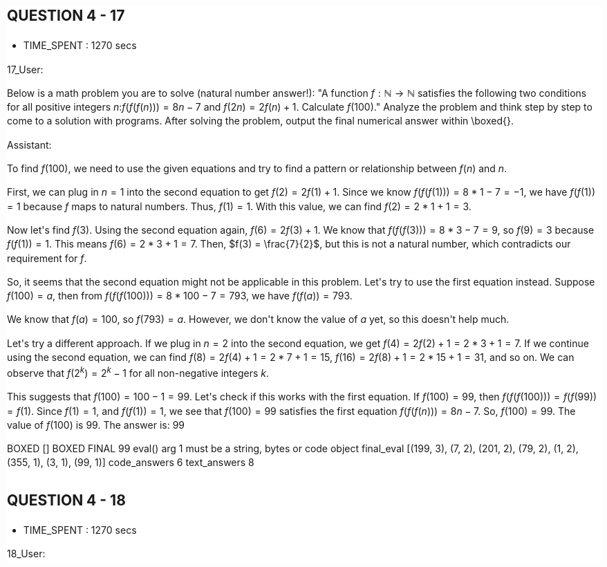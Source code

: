 

## QUESTION 4 - 17 
- TIME_SPENT : 1270 secs

17_User:

Below is a math problem you are to solve (natural number answer!):
"A function $f: \mathbb N \to \mathbb N$ satisfies the following two conditions for all positive integers $n$:$f(f(f(n)))=8n-7$ and $f(2n)=2f(n)+1$. Calculate $f(100)$."
Analyze the problem and think step by step to come to a solution with programs. After solving the problem, output the final numerical answer within \boxed{}.

Assistant:

 To find $f(100)$, we need to use the given equations and try to find a pattern or relationship between $f(n)$ and $n$.

First, we can plug in $n = 1$ into the second equation to get $f(2) = 2f(1) + 1$. Since we know $f(f(f(1))) = 8*1 - 7 = -1$, we have $f(f(1)) = 1$ because $f$ maps to natural numbers. Thus, $f(1) = 1$. With this value, we can find $f(2) = 2*1 + 1 = 3$.

Now let's find $f(3)$. Using the second equation again, $f(6) = 2f(3) + 1$. We know that $f(f(f(3))) = 8*3 - 7 = 9$, so $f(9) = 3$ because $f(f(1)) = 1$. This means $f(6) = 2*3 + 1 = 7$. Then, $f(3) = \frac{7}{2}$, but this is not a natural number, which contradicts our requirement for $f$.

So, it seems that the second equation might not be applicable in this problem. Let's try to use the first equation instead. Suppose $f(100) = a$, then from $f(f(f(100))) = 8*100 - 7 = 793$, we have $f(f(a)) = 793$.

We know that $f(a) = 100$, so $f(793) = a$. However, we don't know the value of $a$ yet, so this doesn't help much.

Let's try a different approach. If we plug in $n = 2$ into the second equation, we get $f(4) = 2f(2) + 1 = 2*3 + 1 = 7$. If we continue using the second equation, we can find $f(8) = 2f(4) + 1 = 2*7 + 1 = 15$, $f(16) = 2f(8) + 1 = 2*15 + 1 = 31$, and so on. We can observe that $f(2^k) = 2^k - 1$ for all non-negative integers $k$.

This suggests that $f(100) = 100 - 1 = 99$. Let's check if this works with the first equation. If $f(100) = 99$, then $f(f(f(100))) = f(f(99)) = f(1)$. Since $f(1) = 1$, and $f(f(1)) = 1$, we see that $f(100) = 99$ satisfies the first equation $f(f(f(n))) = 8n - 7$. So, $f(100) = 99$. The value of $f(100)$ is 99.
The answer is: 99

BOXED []
BOXED FINAL 99
eval() arg 1 must be a string, bytes or code object final_eval
[(199, 3), (7, 2), (201, 2), (79, 2), (1, 2), (355, 1), (3, 1), (99, 1)]
code_answers 6 text_answers 8



## QUESTION 4 - 18 
- TIME_SPENT : 1270 secs

18_User:
